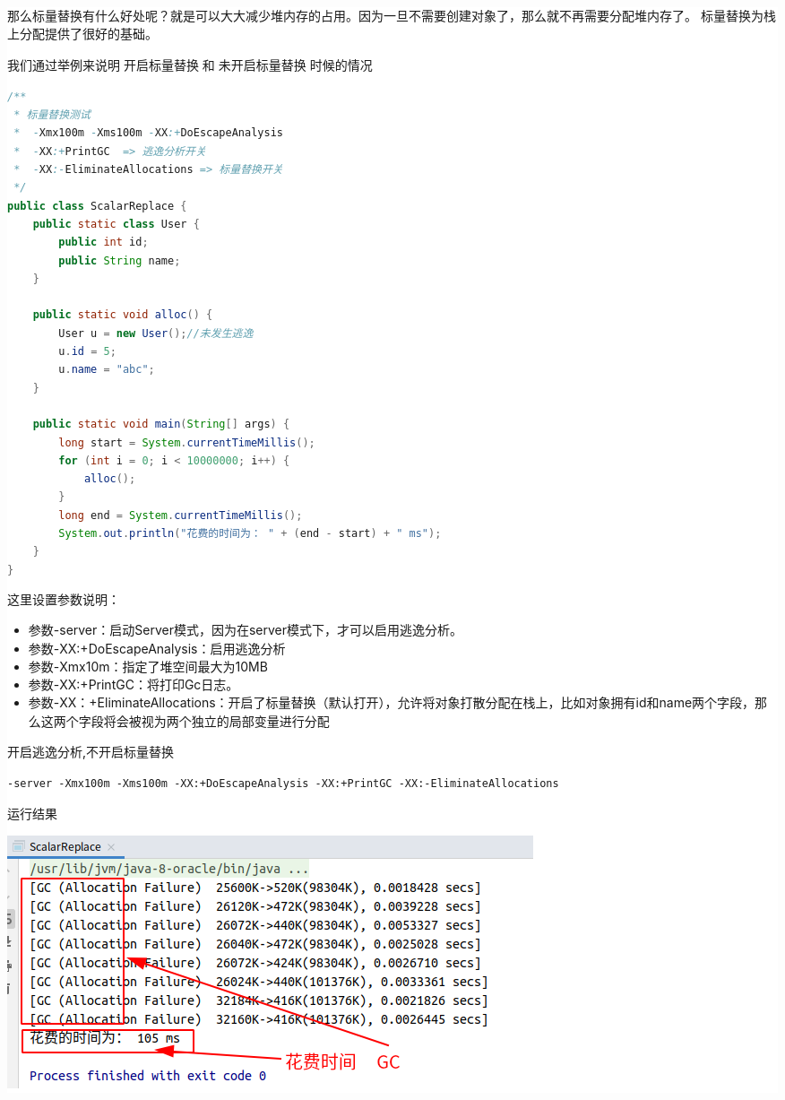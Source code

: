 那么标量替换有什么好处呢？就是可以大大减少堆内存的占用。因为一旦不需要创建对象了，那么就不再需要分配堆内存了。 标量替换为栈上分配提供了很好的基础。


我们通过举例来说明 开启标量替换 和 未开启标量替换 时候的情况
```JAVA
/**
 * 标量替换测试
 *  -Xmx100m -Xms100m -XX:+DoEscapeAnalysis 
 *  -XX:+PrintGC  => 逃逸分析开关
 *  -XX:-EliminateAllocations => 标量替换开关
 */
public class ScalarReplace {
    public static class User {
        public int id;
        public String name;
    }

    public static void alloc() {
        User u = new User();//未发生逃逸
        u.id = 5;
        u.name = "abc";
    }

    public static void main(String[] args) {
        long start = System.currentTimeMillis();
        for (int i = 0; i < 10000000; i++) {
            alloc();
        }
        long end = System.currentTimeMillis();
        System.out.println("花费的时间为： " + (end - start) + " ms");
    }
}
```
这里设置参数说明：

+   参数-server：启动Server模式，因为在server模式下，才可以启用逃逸分析。
+   参数-XX:+DoEscapeAnalysis：启用逃逸分析
+   参数-Xmx10m：指定了堆空间最大为10MB
+   参数-XX:+PrintGC：将打印Gc日志。
+   参数-XX：+EliminateAllocations：开启了标量替换（默认打开），允许将对象打散分配在栈上，比如对象拥有id和name两个字段，那么这两个字段将会被视为两个独立的局部变量进行分配

开启逃逸分析,不开启标量替换
```
-server -Xmx100m -Xms100m -XX:+DoEscapeAnalysis -XX:+PrintGC -XX:-EliminateAllocations
```
运行结果

![](../images/2020/08/20200827180820.png)
